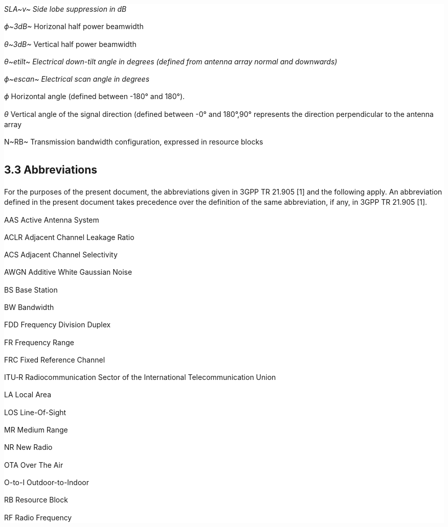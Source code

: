 *SLA~v~ Side lobe suppression in dB*

*ϕ~3dB~* Horizonal half power beamwidth

*θ~3dB~* Vertical half power beamwidth

*θ~etilt~ Electrical down-tilt angle in degrees (defined from antenna
array normal and downwards)*

*ϕ~escan~ Electrical scan angle in degrees*

*ϕ* Horizontal angle (defined between -180° and 180°).

*θ* Vertical angle of the signal direction (defined between -0° and
180°,90° represents the direction perpendicular to the antenna array

N~RB~ Transmission bandwidth configuration, expressed in resource blocks

3.3 Abbreviations
-----------------

For the purposes of the present document, the abbreviations given in
3GPP TR 21.905 \[1\] and the following apply. An abbreviation defined in
the present document takes precedence over the definition of the same
abbreviation, if any, in 3GPP TR 21.905 \[1\].

AAS Active Antenna System

ACLR Adjacent Channel Leakage Ratio

ACS Adjacent Channel Selectivity

AWGN Additive White Gaussian Noise

BS Base Station

BW Bandwidth

FDD Frequency Division Duplex

FR Frequency Range

FRC Fixed Reference Channel

ITU‑R Radiocommunication Sector of the International Telecommunication
Union

LA Local Area

LOS Line-Of-Sight

MR Medium Range

NR New Radio

OTA Over The Air

O-to-I Outdoor-to-Indoor

RB Resource Block

RF Radio Frequency
